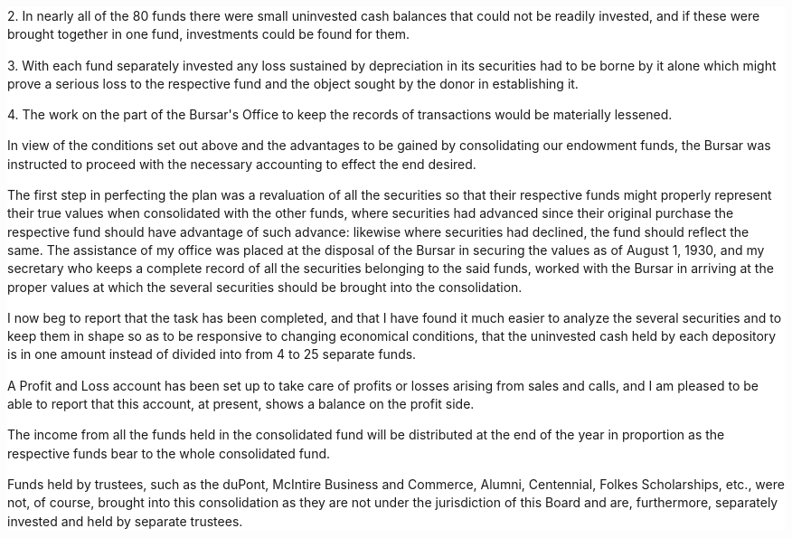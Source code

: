 2\. In nearly all of the 80 funds there were small uninvested cash balances that could not be readily invested, and if these were brought together in one fund, investments could be found for them.

3\. With each fund separately invested any loss sustained by depreciation in its securities had to be borne by it alone which might prove a serious loss to the respective fund and the object sought by the donor in establishing it.

4\. The work on the part of the Bursar's Office to keep the records of transactions would be materially lessened.

In view of the conditions set out above and the advantages to be gained by consolidating our endowment funds, the Bursar was instructed to proceed with the necessary accounting to effect the end desired.

The first step in perfecting the plan was a revaluation of all the securities so that their respective funds might properly represent their true values when consolidated with the other funds, where securities had advanced since their original purchase the respective fund should have advantage of such advance: likewise where securities had declined, the fund should reflect the same. The assistance of my office was placed at the disposal of the Bursar in securing the values as of August 1, 1930, and my secretary who keeps a complete record of all the securities belonging to the said funds, worked with the Bursar in arriving at the proper values at which the several securities should be brought into the consolidation.

I now beg to report that the task has been completed, and that I have found it much easier to analyze the several securities and to keep them in shape so as to be responsive to changing economical conditions, that the uninvested cash held by each depository is in one amount instead of divided into from 4 to 25 separate funds.

A Profit and Loss account has been set up to take care of profits or losses arising from sales and calls, and I am pleased to be able to report that this account, at present, shows a balance on the profit side.

The income from all the funds held in the consolidated fund will be distributed at the end of the year in proportion as the respective funds bear to the whole consolidated fund.

Funds held by trustees, such as the duPont, McIntire Business and Commerce, Alumni, Centennial, Folkes Scholarships, etc., were not, of course, brought into this consolidation as they are not under the jurisdiction of this Board and are, furthermore, separately invested and held by separate trustees.